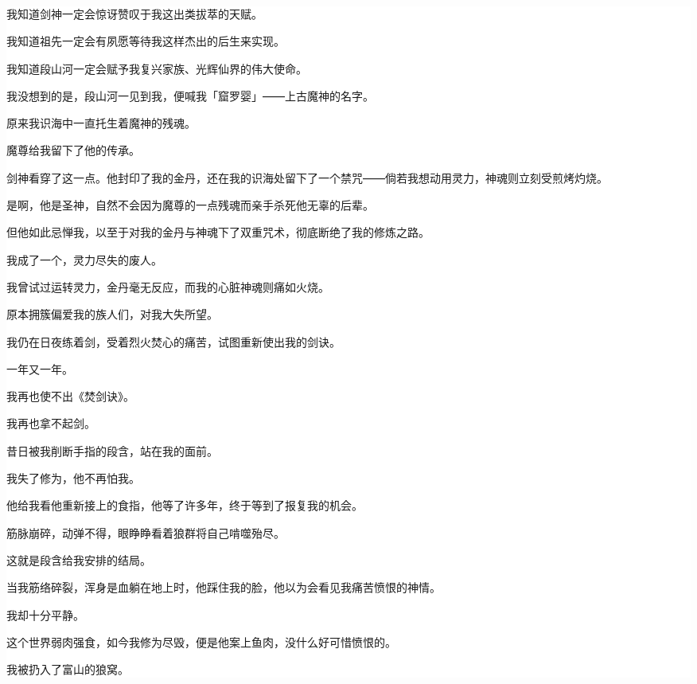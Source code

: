 我知道剑神一定会惊讶赞叹于我这出类拔萃的天赋。


我知道祖先一定会有夙愿等待我这样杰出的后生来实现。


我知道段山河一定会赋予我复兴家族、光辉仙界的伟大使命。


我没想到的是，段山河一见到我，便喊我「窟罗婴」——上古魔神的名字。


原来我识海中一直托生着魔神的残魂。


魔尊给我留下了他的传承。


剑神看穿了这一点。他封印了我的金丹，还在我的识海处留下了一个禁咒——倘若我想动用灵力，神魂则立刻受煎烤灼烧。


是啊，他是圣神，自然不会因为魔尊的一点残魂而亲手杀死他无辜的后辈。


但他如此忌惮我，以至于对我的金丹与神魂下了双重咒术，彻底断绝了我的修炼之路。


我成了一个，灵力尽失的废人。


我曾试过运转灵力，金丹毫无反应，而我的心脏神魂则痛如火烧。


原本拥簇偏爱我的族人们，对我大失所望。


我仍在日夜练着剑，受着烈火焚心的痛苦，试图重新使出我的剑诀。


一年又一年。


我再也使不出《焚剑诀》。


我再也拿不起剑。


昔日被我削断手指的段含，站在我的面前。


我失了修为，他不再怕我。


他给我看他重新接上的食指，他等了许多年，终于等到了报复我的机会。


筋脉崩碎，动弹不得，眼睁睁看着狼群将自己啃噬殆尽。


这就是段含给我安排的结局。


当我筋络碎裂，浑身是血躺在地上时，他踩住我的脸，他以为会看见我痛苦愤恨的神情。


我却十分平静。


这个世界弱肉强食，如今我修为尽毁，便是他案上鱼肉，没什么好可惜愤恨的。


我被扔入了富山的狼窝。
